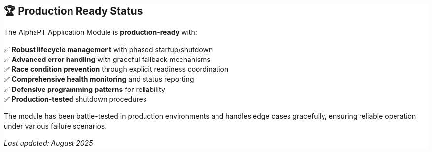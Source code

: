 
## 🏆 Production Ready Status

The AlphaPT Application Module is **production-ready** with:

✅ **Robust lifecycle management** with phased startup/shutdown  
✅ **Advanced error handling** with graceful fallback mechanisms  
✅ **Race condition prevention** through explicit readiness coordination  
✅ **Comprehensive health monitoring** and status reporting  
✅ **Defensive programming patterns** for reliability  
✅ **Production-tested** shutdown procedures

The module has been battle-tested in production environments and handles edge cases gracefully, ensuring reliable operation under various failure scenarios.

*Last updated: August 2025*

